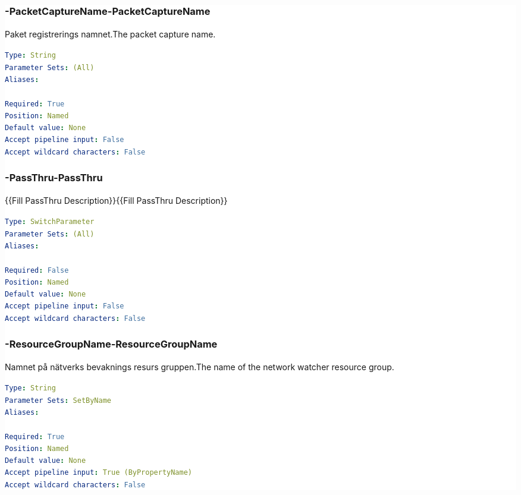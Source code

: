### <span data-ttu-id="c98a7-123">-PacketCaptureName</span><span class="sxs-lookup"><span data-stu-id="c98a7-123">-PacketCaptureName</span></span>
<span data-ttu-id="c98a7-124">Paket registrerings namnet.</span><span class="sxs-lookup"><span data-stu-id="c98a7-124">The packet capture name.</span></span>

```yaml
Type: String
Parameter Sets: (All)
Aliases: 

Required: True
Position: Named
Default value: None
Accept pipeline input: False
Accept wildcard characters: False
```

### <span data-ttu-id="c98a7-125">-PassThru</span><span class="sxs-lookup"><span data-stu-id="c98a7-125">-PassThru</span></span>
<span data-ttu-id="c98a7-126">{{Fill PassThru Description}}</span><span class="sxs-lookup"><span data-stu-id="c98a7-126">{{Fill PassThru Description}}</span></span>

```yaml
Type: SwitchParameter
Parameter Sets: (All)
Aliases: 

Required: False
Position: Named
Default value: None
Accept pipeline input: False
Accept wildcard characters: False
```

### <span data-ttu-id="c98a7-127">-ResourceGroupName</span><span class="sxs-lookup"><span data-stu-id="c98a7-127">-ResourceGroupName</span></span>
<span data-ttu-id="c98a7-128">Namnet på nätverks bevaknings resurs gruppen.</span><span class="sxs-lookup"><span data-stu-id="c98a7-128">The name of the network watcher resource group.</span></span>

```yaml
Type: String
Parameter Sets: SetByName
Aliases: 

Required: True
Position: Named
Default value: None
Accept pipeline input: True (ByPropertyName)
Accept wildcard characters: False
```
